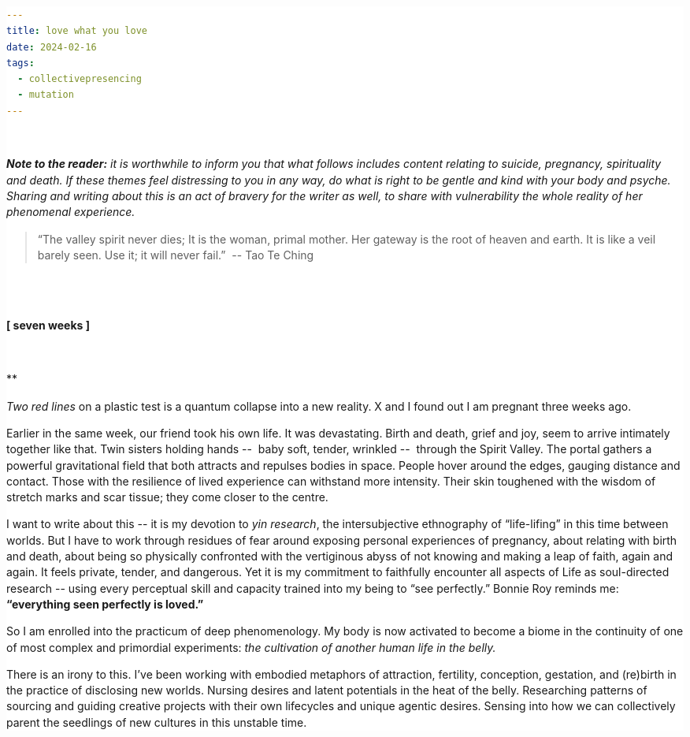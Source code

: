 ```yaml
---
title: love what you love
date: 2024-02-16
tags:
  - collectivepresencing
  - mutation
---
```

<br/>

***Note to the reader:** it is worthwhile to inform you that what follows includes content relating to suicide, pregnancy, spirituality and death. If these themes feel distressing to you in any way, do what is right to be gentle and kind with your body and psyche. Sharing and writing about this is an act of bravery for the writer as well, to share with vulnerability the whole reality of her phenomenal experience.*
  
>“The valley spirit never dies;
It is the woman, primal mother.
Her gateway is the root of heaven and earth.
It is like a veil barely seen.
Use it; it will never fail.” 
-- Tao Te Ching

<br/>
<br/>

**\[ **seven weeks** ]** 

<br/>

**

*Two red lines* on a plastic test is a quantum collapse into a new reality. X and I found out I am pregnant three weeks ago. 

Earlier in the same week, our friend took his own life. It was devastating. Birth and death, grief and joy, seem to arrive intimately together like that. Twin sisters holding hands --  baby soft, tender, wrinkled --  through the Spirit Valley. The portal gathers a powerful gravitational field that both attracts and repulses bodies in space. People hover around the edges, gauging distance and contact. Those with the resilience of lived experience can withstand more intensity. Their skin toughened with the wisdom of stretch marks and scar tissue; they come closer to the centre. 

I want to write about this -- it is my devotion to *yin research*, the intersubjective ethnography of “life-lifing” in this time between worlds. But I have to work through residues of fear around exposing personal experiences of pregnancy, about relating with birth and death, about being so physically confronted with the vertiginous abyss of not knowing and making a leap of faith, again and again. It feels private, tender, and dangerous. Yet it is my commitment to faithfully encounter all aspects of Life as soul-directed research -- using every perceptual skill and capacity trained into my being to “see perfectly.” Bonnie Roy reminds me: **“everything seen perfectly is loved.”** 

So I am enrolled into the practicum of deep phenomenology. My body is now activated to become a biome in the continuity of one of most complex and primordial experiments: *the cultivation of another human life in the belly.*  

There is an irony to this. I’ve been working with embodied metaphors of attraction, fertility, conception, gestation, and (re)birth in the practice of disclosing new worlds. Nursing desires and latent potentials in the heat of the belly. Researching patterns of sourcing and guiding creative projects with their own lifecycles and unique agentic desires. Sensing into how we can collectively parent the seedlings of new cultures in this unstable time. 
